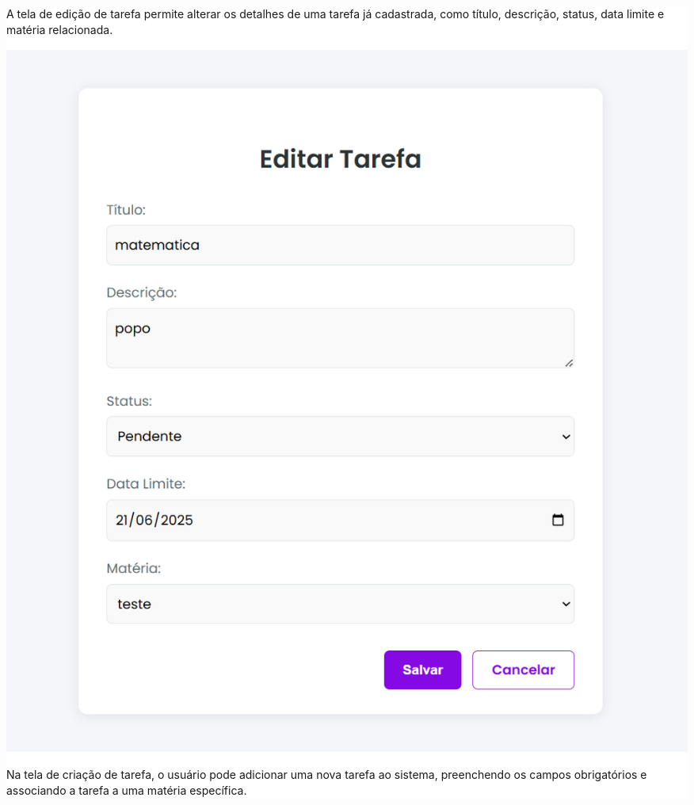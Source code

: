 A tela de edição de tarefa permite alterar os detalhes de uma tarefa já cadastrada, como título, descrição, status, data limite e matéria relacionada.

![EditarTarefa](../assets/Editar.png)

Na tela de criação de tarefa, o usuário pode adicionar uma nova tarefa ao sistema, preenchendo os campos obrigatórios e associando a tarefa a uma matéria específica.
